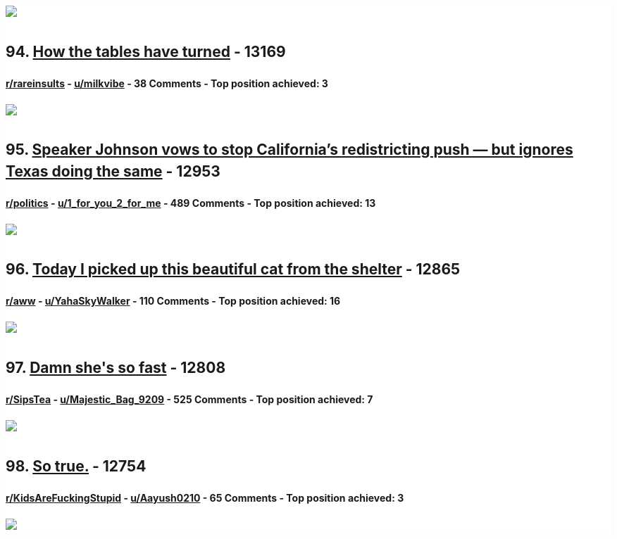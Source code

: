 <a href="https://v.redd.it/31hje4tvrpjf1"><img src="https://external-preview.redd.it/NXljcWlsdHZycGpmMWpDseMkLlFu852L5NzqkjpZBKILkthYcW7FYn1ZAATD.png?width=140&amp;height=140&amp;crop=140:140,smart&amp;format=jpg&amp;v=enabled&amp;lthumb=true&amp;s=bd1b32f3d9c1b35727561c90c9ceb9e99c3d0d72"></img></a>

## 94. [How the tables have turned](http://reddit.com/r/rareinsults/comments/1mtig70/how_the_tables_have_turned/) - 13169
#### [r/rareinsults](http://reddit.com/r/rareinsults) - [u/milkvibe](http://reddit.com/u/milkvibe) - 38 Comments - Top position achieved: 3

<a href="https://i.redd.it/w0hs87i7brjf1.jpeg"><img src="https://b.thumbs.redditmedia.com/lPKrDGgt_xjIPbrD6WhkxEH7wSj5q959hQW4t4N30Os.jpg"></img></a>

## 95. [Speaker Johnson vows to stop California’s redistricting push — but ignores Texas doing the same](http://reddit.com/r/politics/comments/1mu13y9/speaker_johnson_vows_to_stop_californias/) - 12953
#### [r/politics](http://reddit.com/r/politics) - [u/1_for_you_2_for_me](http://reddit.com/u/1_for_you_2_for_me) - 489 Comments - Top position achieved: 13

<a href="https://www.independent.co.uk/news/world/americas/us-politics/california-redistricting-texas-mike-johnson-b2809738.html"><img src="https://external-preview.redd.it/YgrWdFUS7vdkJJiOX5HTaR7EElwa6qdG7ktqSckEDp8.jpeg?width=140&amp;height=93&amp;crop=140:93,smart&amp;auto=webp&amp;s=45b9aa0c0cdf48d039342beec7b2dce3738d9165"></img></a>

## 96. [Today I picked up this beautiful cat from the shelter](http://reddit.com/r/aww/comments/1mtivtd/today_i_picked_up_this_beautiful_cat_from_the/) - 12865
#### [r/aww](http://reddit.com/r/aww) - [u/YahaSkyWalker](http://reddit.com/u/YahaSkyWalker) - 110 Comments - Top position achieved: 16

<a href="https://i.redd.it/hlvhawkhfrjf1.jpeg"><img src="https://b.thumbs.redditmedia.com/H1E21MbXSPmp9SgxcSw_3CUhGTqC65KUxdL6doq8eDY.jpg"></img></a>

## 97. [Damn she's so fast](http://reddit.com/r/SipsTea/comments/1mtb56s/damn_shes_so_fast/) - 12808
#### [r/SipsTea](http://reddit.com/r/SipsTea) - [u/Majestic_Bag_9209](http://reddit.com/u/Majestic_Bag_9209) - 525 Comments - Top position achieved: 7

<a href="https://v.redd.it/ltdnxdkn6pjf1"><img src="https://external-preview.redd.it/M25uanFrbW42cGpmMbJavN6SAhqZYggG_QTpEbbx7kec0qz34cobs-37H6Gu.png?width=140&amp;height=140&amp;crop=140:140,smart&amp;format=jpg&amp;v=enabled&amp;lthumb=true&amp;s=3df1b7fba226642cbf5d9f2340481a3d2061a732"></img></a>

## 98. [So true.](http://reddit.com/r/KidsAreFuckingStupid/comments/1mtdnq6/so_true/) - 12754
#### [r/KidsAreFuckingStupid](http://reddit.com/r/KidsAreFuckingStupid) - [u/Aayush0210](http://reddit.com/u/Aayush0210) - 65 Comments - Top position achieved: 3

<a href="https://i.redd.it/emu8xkd4vpjf1.jpeg"><img src="https://b.thumbs.redditmedia.com/9YWKS31EdbQmanSMplWE9WQEfmLmrgjJkoyznEXCkgg.jpg"></img></a>
